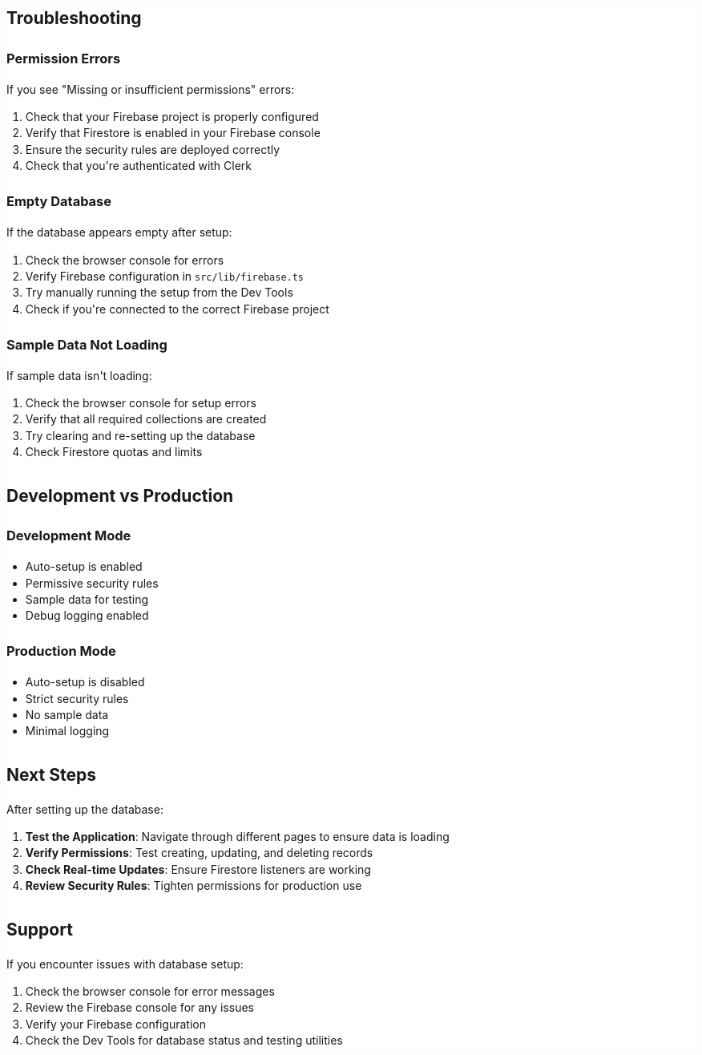 ## Troubleshooting

### Permission Errors
If you see "Missing or insufficient permissions" errors:

1. Check that your Firebase project is properly configured
2. Verify that Firestore is enabled in your Firebase console
3. Ensure the security rules are deployed correctly
4. Check that you're authenticated with Clerk

### Empty Database
If the database appears empty after setup:

1. Check the browser console for errors
2. Verify Firebase configuration in `src/lib/firebase.ts`
3. Try manually running the setup from the Dev Tools
4. Check if you're connected to the correct Firebase project

### Sample Data Not Loading
If sample data isn't loading:

1. Check the browser console for setup errors
2. Verify that all required collections are created
3. Try clearing and re-setting up the database
4. Check Firestore quotas and limits

## Development vs Production

### Development Mode
- Auto-setup is enabled
- Permissive security rules
- Sample data for testing
- Debug logging enabled

### Production Mode
- Auto-setup is disabled
- Strict security rules
- No sample data
- Minimal logging

## Next Steps

After setting up the database:

1. **Test the Application**: Navigate through different pages to ensure data is loading
2. **Verify Permissions**: Test creating, updating, and deleting records
3. **Check Real-time Updates**: Ensure Firestore listeners are working
4. **Review Security Rules**: Tighten permissions for production use

## Support

If you encounter issues with database setup:

1. Check the browser console for error messages
2. Review the Firebase console for any issues
3. Verify your Firebase configuration
4. Check the Dev Tools for database status and testing utilities 